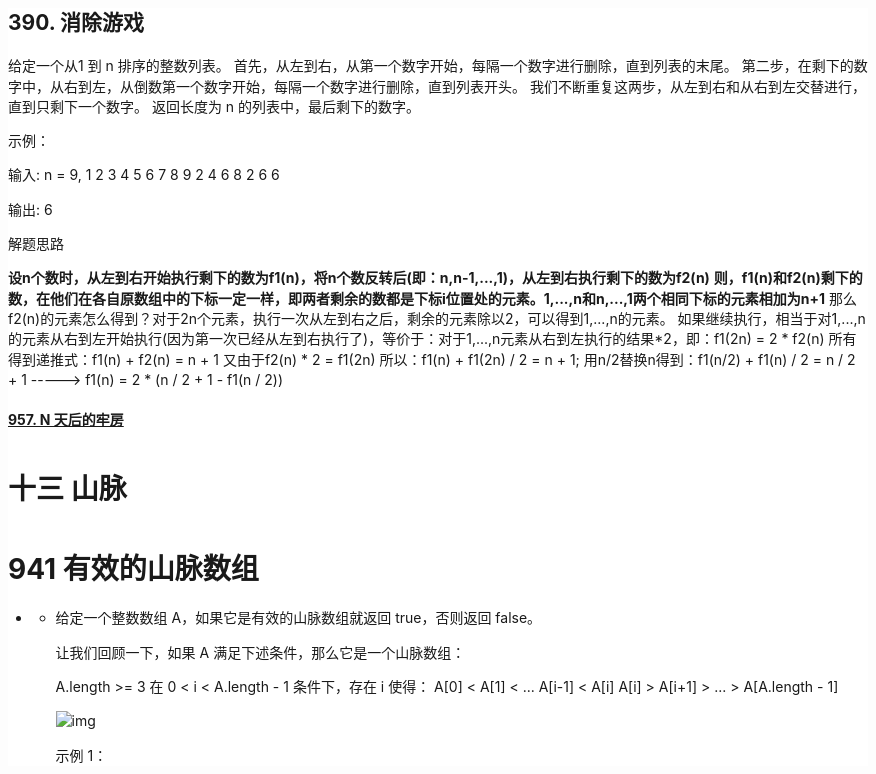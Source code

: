## 390. 消除游戏

给定一个从1 到 n 排序的整数列表。
首先，从左到右，从第一个数字开始，每隔一个数字进行删除，直到列表的末尾。
第二步，在剩下的数字中，从右到左，从倒数第一个数字开始，每隔一个数字进行删除，直到列表开头。
我们不断重复这两步，从左到右和从右到左交替进行，直到只剩下一个数字。
返回长度为 n 的列表中，最后剩下的数字。

示例：

输入:
n = 9,
1 2 3 4 5 6 7 8 9
2 4 6 8
2 6
6

输出:
6

解题思路

**设n个数时，从左到右开始执行剩下的数为f1(n)，将n个数反转后(即：n,n-1,...,1)，从左到右执行剩下的数为f2(n)**
**则，f1(n)和f2(n)剩下的数，在他们在各自原数组中的下标一定一样，即两者剩余的数都是下标i位置处的元素。1,...,n和n,...,1两个相同下标的元素相加为n+1**
那么f2(n)的元素怎么得到？对于2n个元素，执行一次从左到右之后，剩余的元素除以2，可以得到1,...,n的元素。
如果继续执行，相当于对1,...,n的元素从右到左开始执行(因为第一次已经从左到右执行了)，等价于：对于1,...,n元素从右到左执行的结果*2，即：f1(2n) = 2 * f2(n)
所有得到递推式：f1(n) + f2(n) = n + 1 又由于f2(n) * 2 = f1(2n) 所以：f1(n) + f1(2n) / 2 = n + 1;
用n/2替换n得到：f1(n/2) + f1(n) / 2 = n / 2 + 1 -----> f1(n) = 2 * (n / 2 + 1 - f1(n / 2))

#### [957. N 天后的牢房](https://leetcode-cn.com/problems/prison-cells-after-n-days/)





# 十三 山脉

# 941 有效的山脉数组

- - 给定一个整数数组 A，如果它是有效的山脉数组就返回 true，否则返回 false。

    让我们回顾一下，如果 A 满足下述条件，那么它是一个山脉数组：

    A.length >= 3
    在 0 < i < A.length - 1 条件下，存在 i 使得：
    A[0] < A[1] < ... A[i-1] < A[i]
    A[i] > A[i+1] > ... > A[A.length - 1]

     ![img](https://assets.leetcode.com/uploads/2019/10/20/hint_valid_mountain_array.png) 

    


    示例 1：
